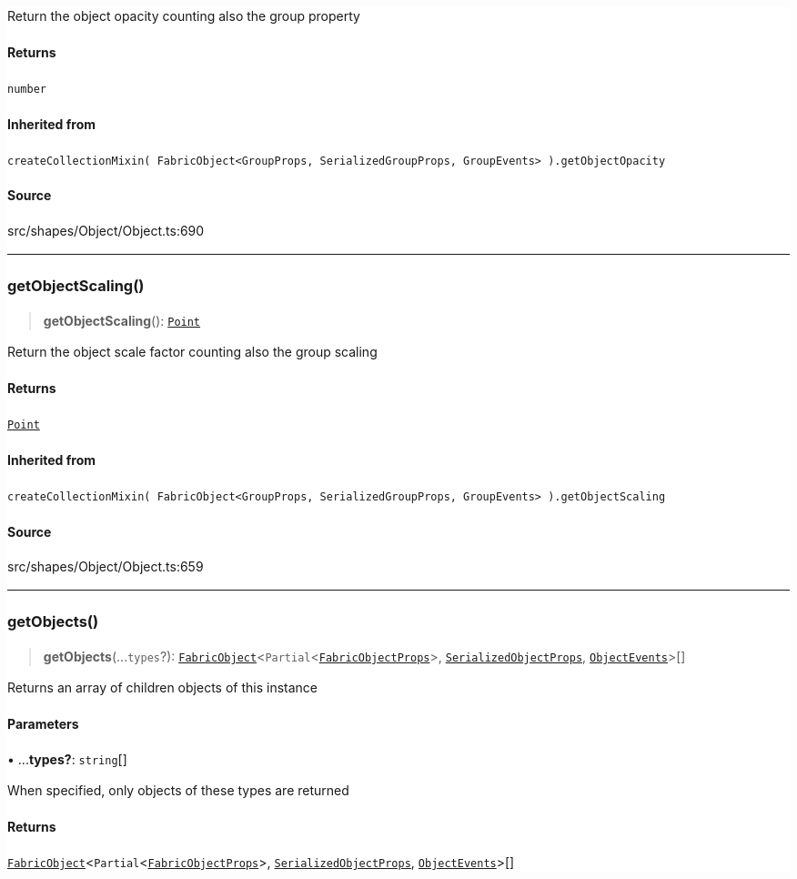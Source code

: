 Return the object opacity counting also the group property

#### Returns

`number`

#### Inherited from

`createCollectionMixin(
    FabricObject<GroupProps, SerializedGroupProps, GroupEvents>
  ).getObjectOpacity`

#### Source

src/shapes/Object/Object.ts:690

***

### getObjectScaling()

> **getObjectScaling**(): [`Point`](Point.md)

Return the object scale factor counting also the group scaling

#### Returns

[`Point`](Point.md)

#### Inherited from

`createCollectionMixin(
    FabricObject<GroupProps, SerializedGroupProps, GroupEvents>
  ).getObjectScaling`

#### Source

src/shapes/Object/Object.ts:659

***

### getObjects()

> **getObjects**(...`types`?): [`FabricObject`](FabricObject.md)\<`Partial`\<[`FabricObjectProps`](../interfaces/FabricObjectProps.md)\>, [`SerializedObjectProps`](../interfaces/SerializedObjectProps.md), [`ObjectEvents`](../interfaces/ObjectEvents.md)\>[]

Returns an array of children objects of this instance

#### Parameters

• ...**types?**: `string`[]

When specified, only objects of these types are returned

#### Returns

[`FabricObject`](FabricObject.md)\<`Partial`\<[`FabricObjectProps`](../interfaces/FabricObjectProps.md)\>, [`SerializedObjectProps`](../interfaces/SerializedObjectProps.md), [`ObjectEvents`](../interfaces/ObjectEvents.md)\>[]
